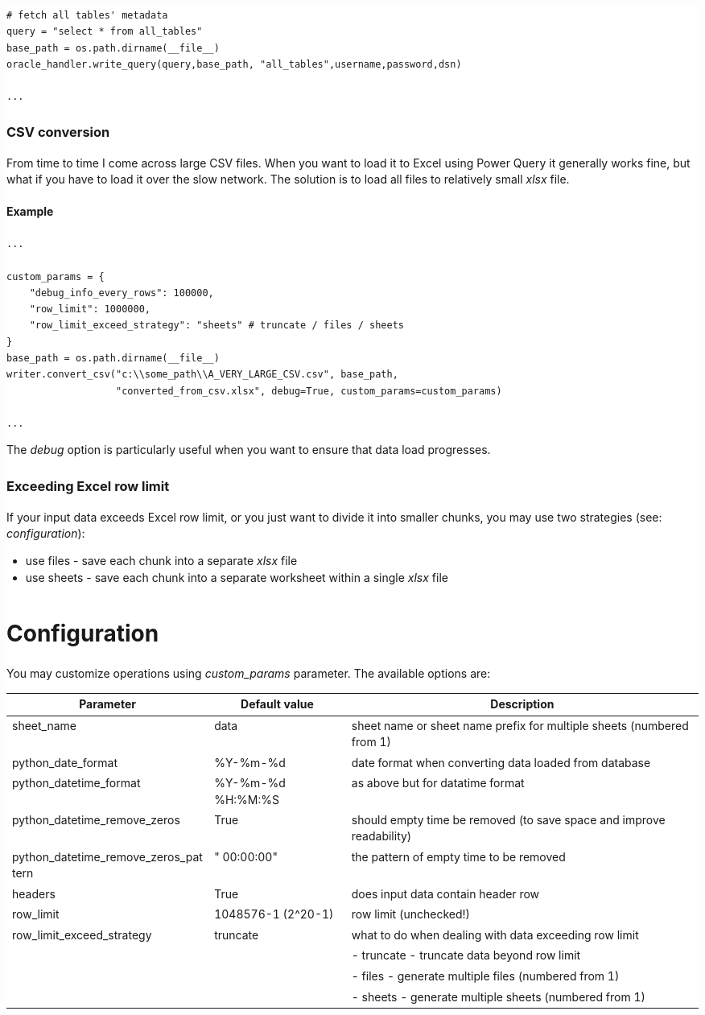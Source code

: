     # fetch all tables' metadata
    query = "select * from all_tables"
    base_path = os.path.dirname(__file__)
    oracle_handler.write_query(query,base_path, "all_tables",username,password,dsn)

    ...

### CSV conversion

From time to time I come across large CSV files. When you want to load it to Excel using Power Query it generally works fine,
but what if you have to load it over the slow network. The solution is to load all files to relatively small *xlsx* file.

#### Example

    ...

    custom_params = {
        "debug_info_every_rows": 100000,
        "row_limit": 1000000,
        "row_limit_exceed_strategy": "sheets" # truncate / files / sheets
    }
    base_path = os.path.dirname(__file__)
    writer.convert_csv("c:\\some_path\\A_VERY_LARGE_CSV.csv", base_path,
                       "converted_from_csv.xlsx", debug=True, custom_params=custom_params)
    
    ...

The *debug* option is particularly useful when you want to ensure that data load progresses.


### Exceeding Excel row limit

If your input data exceeds Excel row limit, or you just want to divide it into smaller chunks, 
you may use two strategies (see: *configuration*):
    
- use files - save each chunk into a separate *xlsx* file
- use sheets - save each chunk into a separate worksheet within a single *xlsx* file

# Configuration

You may customize operations using *custom_params* parameter. The available options are:

| **Parameter**                        | **Default value**  | **Description**                                                       |
|--------------------------------------|--------------------|-----------------------------------------------------------------------|
| sheet_name                           | data               | sheet name or sheet name prefix for multiple sheets (numbered from 1) |
| python_date_format                   | %Y-%m-%d           | date format when converting data loaded from database                 | 
| python_datetime_format               | %Y-%m-%d %H:%M:%S  | as above but for datatime format                                      |
| python_datetime_remove_zeros         | True               | should empty time be removed (to save space and improve readability)  |
| python_datetime_remove_zeros_pattern | " 00:00:00"        | the pattern of empty time to be removed                               |
| headers                              | True               | does input data contain header row                                    |
| row_limit                            | 1048576-1 (2^20-1) | row limit (unchecked!)                                                |
| row_limit_exceed_strategy            | truncate           | what to do when dealing with data exceeding row limit                 |
|                                      |                    | - truncate - truncate data beyond row limit                           |
|                                      |                    | - files - generate multiple files (numbered from 1)                   |
|                                      |                    | - sheets - generate multiple sheets (numbered from 1)                 |